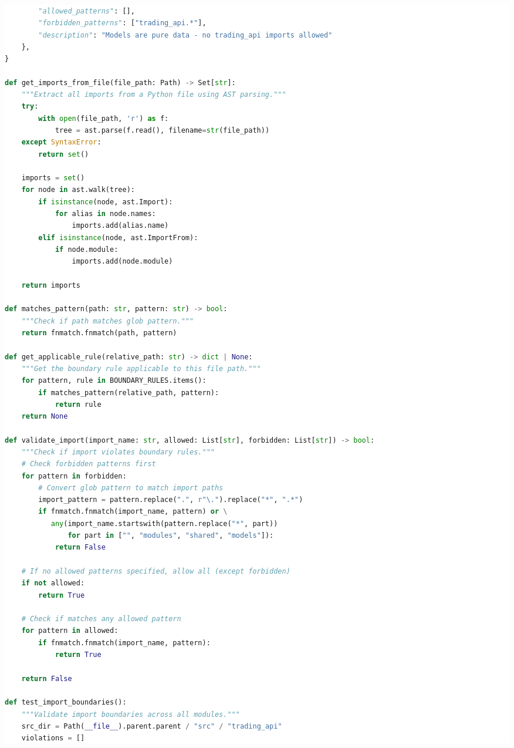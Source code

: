    ```python
           "allowed_patterns": [],
           "forbidden_patterns": ["trading_api.*"],
           "description": "Models are pure data - no trading_api imports allowed"
       },
   }

   def get_imports_from_file(file_path: Path) -> Set[str]:
       """Extract all imports from a Python file using AST parsing."""
       try:
           with open(file_path, 'r') as f:
               tree = ast.parse(f.read(), filename=str(file_path))
       except SyntaxError:
           return set()

       imports = set()
       for node in ast.walk(tree):
           if isinstance(node, ast.Import):
               for alias in node.names:
                   imports.add(alias.name)
           elif isinstance(node, ast.ImportFrom):
               if node.module:
                   imports.add(node.module)

       return imports

   def matches_pattern(path: str, pattern: str) -> bool:
       """Check if path matches glob pattern."""
       return fnmatch.fnmatch(path, pattern)

   def get_applicable_rule(relative_path: str) -> dict | None:
       """Get the boundary rule applicable to this file path."""
       for pattern, rule in BOUNDARY_RULES.items():
           if matches_pattern(relative_path, pattern):
               return rule
       return None

   def validate_import(import_name: str, allowed: List[str], forbidden: List[str]) -> bool:
       """Check if import violates boundary rules."""
       # Check forbidden patterns first
       for pattern in forbidden:
           # Convert glob pattern to match import paths
           import_pattern = pattern.replace(".", r"\.").replace("*", ".*")
           if fnmatch.fnmatch(import_name, pattern) or \
              any(import_name.startswith(pattern.replace("*", part))
                  for part in ["", "modules", "shared", "models"]):
               return False

       # If no allowed patterns specified, allow all (except forbidden)
       if not allowed:
           return True

       # Check if matches any allowed pattern
       for pattern in allowed:
           if fnmatch.fnmatch(import_name, pattern):
               return True

       return False

   def test_import_boundaries():
       """Validate import boundaries across all modules."""
       src_dir = Path(__file__).parent.parent / "src" / "trading_api"
       violations = []

   ```